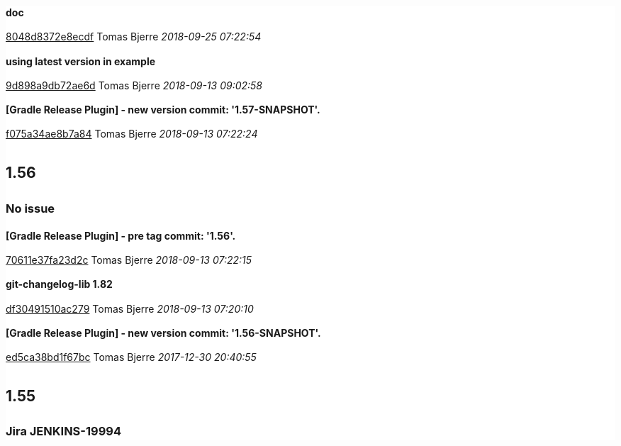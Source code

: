   
**doc**



[8048d8372e8ecdf](https://github.com/tomasbjerre/git-changelog-gradle-plugin/commit/8048d8372e8ecdf) Tomas Bjerre *2018-09-25 07:22:54*

  
**using latest version in example**



[9d898a9db72ae6d](https://github.com/tomasbjerre/git-changelog-gradle-plugin/commit/9d898a9db72ae6d) Tomas Bjerre *2018-09-13 09:02:58*

  
**[Gradle Release Plugin] - new version commit:  '1.57-SNAPSHOT'.**



[f075a34ae8b7a84](https://github.com/tomasbjerre/git-changelog-gradle-plugin/commit/f075a34ae8b7a84) Tomas Bjerre *2018-09-13 07:22:24*

  

 

## 1.56
 
  
  
### No issue
  

  
**[Gradle Release Plugin] - pre tag commit:  '1.56'.**



[70611e37fa23d2c](https://github.com/tomasbjerre/git-changelog-gradle-plugin/commit/70611e37fa23d2c) Tomas Bjerre *2018-09-13 07:22:15*

  
**git-changelog-lib 1.82**



[df30491510ac279](https://github.com/tomasbjerre/git-changelog-gradle-plugin/commit/df30491510ac279) Tomas Bjerre *2018-09-13 07:20:10*

  
**[Gradle Release Plugin] - new version commit:  '1.56-SNAPSHOT'.**



[ed5ca38bd1f67bc](https://github.com/tomasbjerre/git-changelog-gradle-plugin/commit/ed5ca38bd1f67bc) Tomas Bjerre *2017-12-30 20:40:55*

  

 

## 1.55
 
  
   
   
### Jira JENKINS-19994 
   